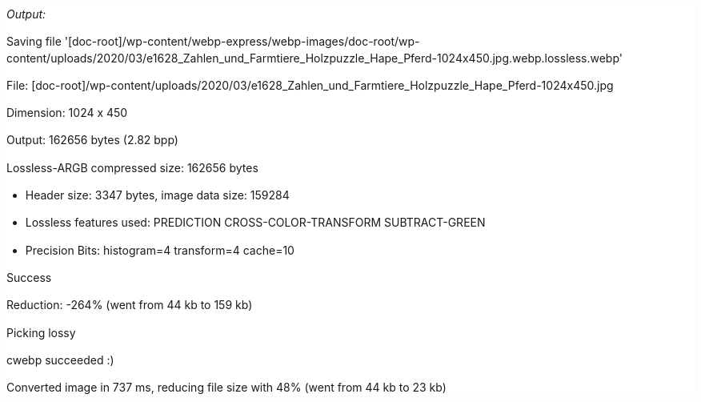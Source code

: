 *Output:* 

Saving file '[doc-root]/wp-content/webp-express/webp-images/doc-root/wp-content/uploads/2020/03/e1628_Zahlen_und_Farmtiere_Holzpuzzle_Hape_Pferd-1024x450.jpg.webp.lossless.webp'

File:      [doc-root]/wp-content/uploads/2020/03/e1628_Zahlen_und_Farmtiere_Holzpuzzle_Hape_Pferd-1024x450.jpg

Dimension: 1024 x 450

Output:    162656 bytes (2.82 bpp)

Lossless-ARGB compressed size: 162656 bytes

  * Header size: 3347 bytes, image data size: 159284

  * Lossless features used: PREDICTION CROSS-COLOR-TRANSFORM SUBTRACT-GREEN

  * Precision Bits: histogram=4 transform=4 cache=10


Success

Reduction: -264% (went from 44 kb to 159 kb)


Picking lossy

cwebp succeeded :)


Converted image in 737 ms, reducing file size with 48% (went from 44 kb to 23 kb)

